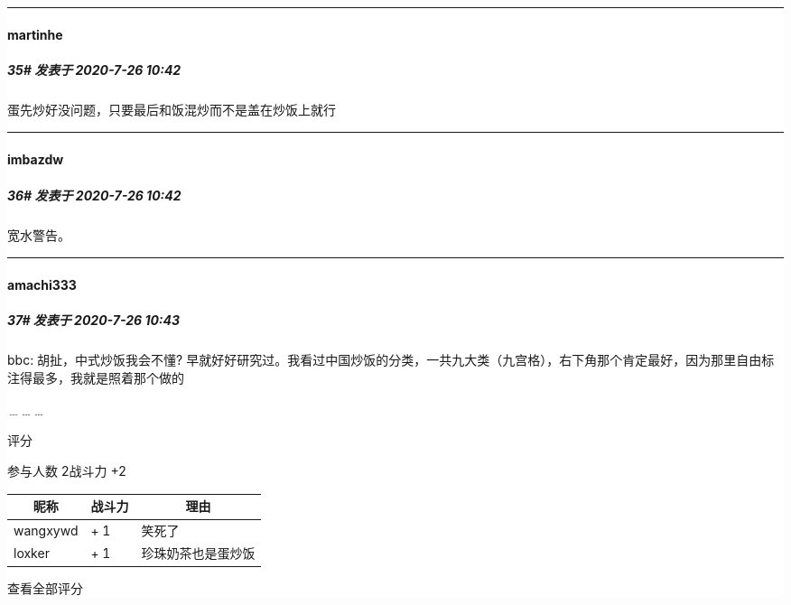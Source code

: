 





*****

####  martinhe  
##### 35#       发表于 2020-7-26 10:42




蛋先炒好没问题，只要最后和饭混炒而不是盖在炒饭上就行







*****

####  imbazdw  
##### 36#       发表于 2020-7-26 10:42




宽水警告。







*****

####  amachi333  
##### 37#       发表于 2020-7-26 10:43




bbc: 胡扯，中式炒饭我会不懂? 早就好好研究过。我看过中国炒饭的分类，一共九大类（九宫格），右下角那个肯定最好，因为那里自由标注得最多，我就是照着那个做的



﹍﹍﹍

评分





 参与人数 2战斗力 +2

|昵称|战斗力|理由|
|----|---|---|
| wangxywd| + 1|笑死了|
| loxker| + 1|珍珠奶茶也是蛋炒饭|



查看全部评分
